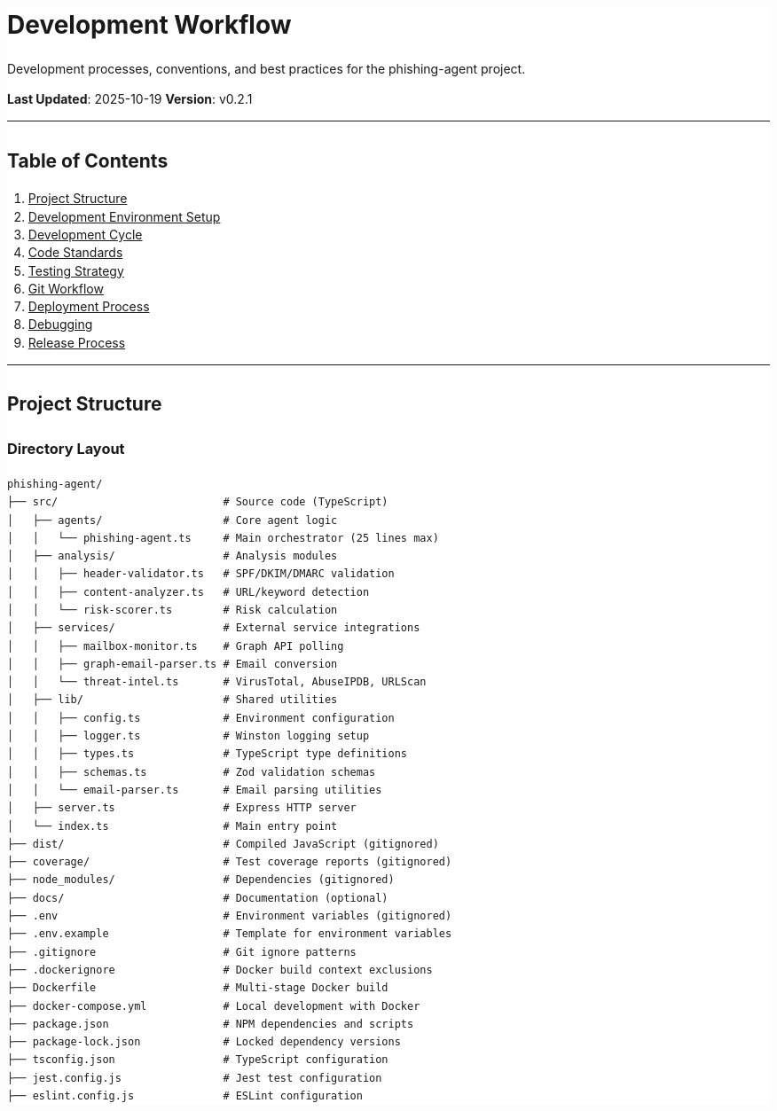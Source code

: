# Development Workflow

Development processes, conventions, and best practices for the phishing-agent project.

**Last Updated**: 2025-10-19
**Version**: v0.2.1

---

## Table of Contents

1. [Project Structure](#project-structure)
2. [Development Environment Setup](#development-environment-setup)
3. [Development Cycle](#development-cycle)
4. [Code Standards](#code-standards)
5. [Testing Strategy](#testing-strategy)
6. [Git Workflow](#git-workflow)
7. [Deployment Process](#deployment-process)
8. [Debugging](#debugging)
9. [Release Process](#release-process)

---

## Project Structure

### Directory Layout

```
phishing-agent/
├── src/                          # Source code (TypeScript)
│   ├── agents/                   # Core agent logic
│   │   └── phishing-agent.ts     # Main orchestrator (25 lines max)
│   ├── analysis/                 # Analysis modules
│   │   ├── header-validator.ts   # SPF/DKIM/DMARC validation
│   │   ├── content-analyzer.ts   # URL/keyword detection
│   │   └── risk-scorer.ts        # Risk calculation
│   ├── services/                 # External service integrations
│   │   ├── mailbox-monitor.ts    # Graph API polling
│   │   ├── graph-email-parser.ts # Email conversion
│   │   └── threat-intel.ts       # VirusTotal, AbuseIPDB, URLScan
│   ├── lib/                      # Shared utilities
│   │   ├── config.ts             # Environment configuration
│   │   ├── logger.ts             # Winston logging setup
│   │   ├── types.ts              # TypeScript type definitions
│   │   ├── schemas.ts            # Zod validation schemas
│   │   └── email-parser.ts       # Email parsing utilities
│   ├── server.ts                 # Express HTTP server
│   └── index.ts                  # Main entry point
├── dist/                         # Compiled JavaScript (gitignored)
├── coverage/                     # Test coverage reports (gitignored)
├── node_modules/                 # Dependencies (gitignored)
├── docs/                         # Documentation (optional)
├── .env                          # Environment variables (gitignored)
├── .env.example                  # Template for environment variables
├── .gitignore                    # Git ignore patterns
├── .dockerignore                 # Docker build context exclusions
├── Dockerfile                    # Multi-stage Docker build
├── docker-compose.yml            # Local development with Docker
├── package.json                  # NPM dependencies and scripts
├── package-lock.json             # Locked dependency versions
├── tsconfig.json                 # TypeScript configuration
├── jest.config.js                # Jest test configuration
├── eslint.config.js              # ESLint configuration
```